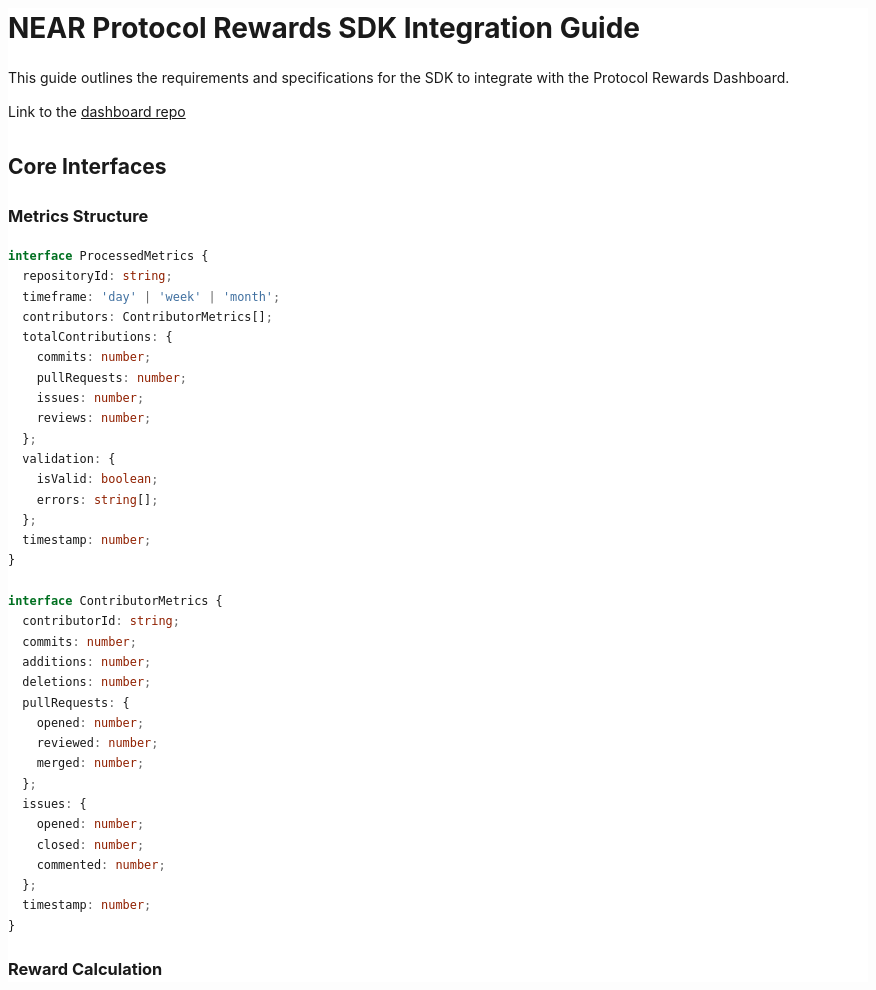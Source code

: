 # NEAR Protocol Rewards SDK Integration Guide

This guide outlines the requirements and specifications for the SDK to integrate with the Protocol Rewards Dashboard.

Link to the [dashboard repo](https://github.com/jbarnes850/protocol-rewards-dashboard)

## Core Interfaces

### Metrics Structure

```typescript
interface ProcessedMetrics {
  repositoryId: string;
  timeframe: 'day' | 'week' | 'month';
  contributors: ContributorMetrics[];
  totalContributions: {
    commits: number;
    pullRequests: number;
    issues: number;
    reviews: number;
  };
  validation: {
    isValid: boolean;
    errors: string[];
  };
  timestamp: number;
}

interface ContributorMetrics {
  contributorId: string;
  commits: number;
  additions: number;
  deletions: number;
  pullRequests: {
    opened: number;
    reviewed: number;
    merged: number;
  };
  issues: {
    opened: number;
    closed: number;
    commented: number;
  };
  timestamp: number;
}
```

### Reward Calculation
